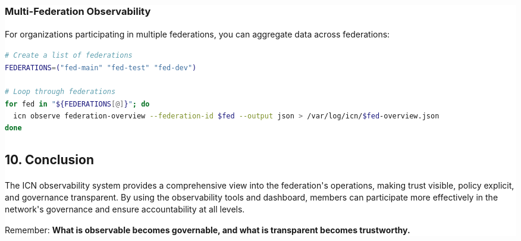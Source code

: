 ### Multi-Federation Observability

For organizations participating in multiple federations, you can aggregate data across federations:

```bash
# Create a list of federations
FEDERATIONS=("fed-main" "fed-test" "fed-dev")

# Loop through federations
for fed in "${FEDERATIONS[@]}"; do
  icn observe federation-overview --federation-id $fed --output json > /var/log/icn/$fed-overview.json
done
```

## 10. Conclusion

The ICN observability system provides a comprehensive view into the federation's operations, making trust visible, policy explicit, and governance transparent. By using the observability tools and dashboard, members can participate more effectively in the network's governance and ensure accountability at all levels.

Remember: **What is observable becomes governable, and what is transparent becomes trustworthy.** 